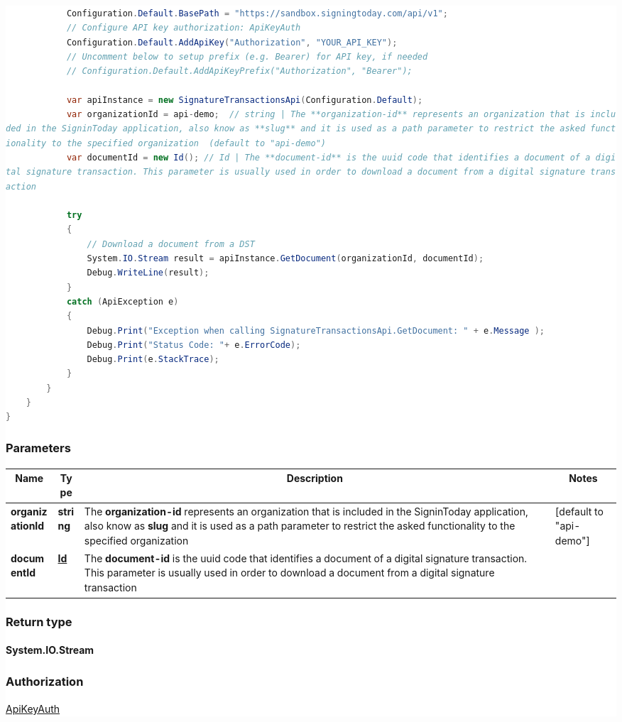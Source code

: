 ```csharp
            Configuration.Default.BasePath = "https://sandbox.signingtoday.com/api/v1";
            // Configure API key authorization: ApiKeyAuth
            Configuration.Default.AddApiKey("Authorization", "YOUR_API_KEY");
            // Uncomment below to setup prefix (e.g. Bearer) for API key, if needed
            // Configuration.Default.AddApiKeyPrefix("Authorization", "Bearer");

            var apiInstance = new SignatureTransactionsApi(Configuration.Default);
            var organizationId = api-demo;  // string | The **organization-id** represents an organization that is included in the SigninToday application, also know as **slug** and it is used as a path parameter to restrict the asked functionality to the specified organization  (default to "api-demo")
            var documentId = new Id(); // Id | The **document-id** is the uuid code that identifies a document of a digital signature transaction. This parameter is usually used in order to download a document from a digital signature transaction 

            try
            {
                // Download a document from a DST
                System.IO.Stream result = apiInstance.GetDocument(organizationId, documentId);
                Debug.WriteLine(result);
            }
            catch (ApiException e)
            {
                Debug.Print("Exception when calling SignatureTransactionsApi.GetDocument: " + e.Message );
                Debug.Print("Status Code: "+ e.ErrorCode);
                Debug.Print(e.StackTrace);
            }
        }
    }
}
```

### Parameters


Name | Type | Description  | Notes
------------- | ------------- | ------------- | -------------
 **organizationId** | **string**| The **organization-id** represents an organization that is included in the SigninToday application, also know as **slug** and it is used as a path parameter to restrict the asked functionality to the specified organization  | [default to &quot;api-demo&quot;]
 **documentId** | [**Id**](Id.md)| The **document-id** is the uuid code that identifies a document of a digital signature transaction. This parameter is usually used in order to download a document from a digital signature transaction  | 

### Return type

**System.IO.Stream**

### Authorization

[ApiKeyAuth](../README.md#ApiKeyAuth)
